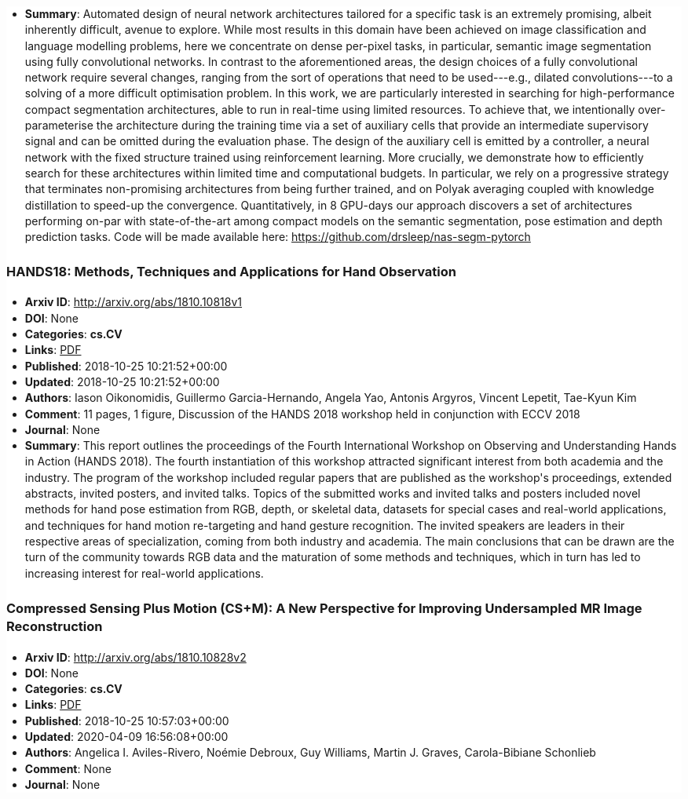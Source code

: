 - **Summary**: Automated design of neural network architectures tailored for a specific task is an extremely promising, albeit inherently difficult, avenue to explore. While most results in this domain have been achieved on image classification and language modelling problems, here we concentrate on dense per-pixel tasks, in particular, semantic image segmentation using fully convolutional networks. In contrast to the aforementioned areas, the design choices of a fully convolutional network require several changes, ranging from the sort of operations that need to be used---e.g., dilated convolutions---to a solving of a more difficult optimisation problem. In this work, we are particularly interested in searching for high-performance compact segmentation architectures, able to run in real-time using limited resources. To achieve that, we intentionally over-parameterise the architecture during the training time via a set of auxiliary cells that provide an intermediate supervisory signal and can be omitted during the evaluation phase. The design of the auxiliary cell is emitted by a controller, a neural network with the fixed structure trained using reinforcement learning. More crucially, we demonstrate how to efficiently search for these architectures within limited time and computational budgets. In particular, we rely on a progressive strategy that terminates non-promising architectures from being further trained, and on Polyak averaging coupled with knowledge distillation to speed-up the convergence. Quantitatively, in 8 GPU-days our approach discovers a set of architectures performing on-par with state-of-the-art among compact models on the semantic segmentation, pose estimation and depth prediction tasks. Code will be made available here: https://github.com/drsleep/nas-segm-pytorch



### HANDS18: Methods, Techniques and Applications for Hand Observation
- **Arxiv ID**: http://arxiv.org/abs/1810.10818v1
- **DOI**: None
- **Categories**: **cs.CV**
- **Links**: [PDF](http://arxiv.org/pdf/1810.10818v1)
- **Published**: 2018-10-25 10:21:52+00:00
- **Updated**: 2018-10-25 10:21:52+00:00
- **Authors**: Iason Oikonomidis, Guillermo Garcia-Hernando, Angela Yao, Antonis Argyros, Vincent Lepetit, Tae-Kyun Kim
- **Comment**: 11 pages, 1 figure, Discussion of the HANDS 2018 workshop held in
  conjunction with ECCV 2018
- **Journal**: None
- **Summary**: This report outlines the proceedings of the Fourth International Workshop on Observing and Understanding Hands in Action (HANDS 2018). The fourth instantiation of this workshop attracted significant interest from both academia and the industry. The program of the workshop included regular papers that are published as the workshop's proceedings, extended abstracts, invited posters, and invited talks. Topics of the submitted works and invited talks and posters included novel methods for hand pose estimation from RGB, depth, or skeletal data, datasets for special cases and real-world applications, and techniques for hand motion re-targeting and hand gesture recognition. The invited speakers are leaders in their respective areas of specialization, coming from both industry and academia. The main conclusions that can be drawn are the turn of the community towards RGB data and the maturation of some methods and techniques, which in turn has led to increasing interest for real-world applications.



### Compressed Sensing Plus Motion (CS+M): A New Perspective for Improving Undersampled MR Image Reconstruction
- **Arxiv ID**: http://arxiv.org/abs/1810.10828v2
- **DOI**: None
- **Categories**: **cs.CV**
- **Links**: [PDF](http://arxiv.org/pdf/1810.10828v2)
- **Published**: 2018-10-25 10:57:03+00:00
- **Updated**: 2020-04-09 16:56:08+00:00
- **Authors**: Angelica I. Aviles-Rivero, Noémie Debroux, Guy Williams, Martin J. Graves, Carola-Bibiane Schonlieb
- **Comment**: None
- **Journal**: None
